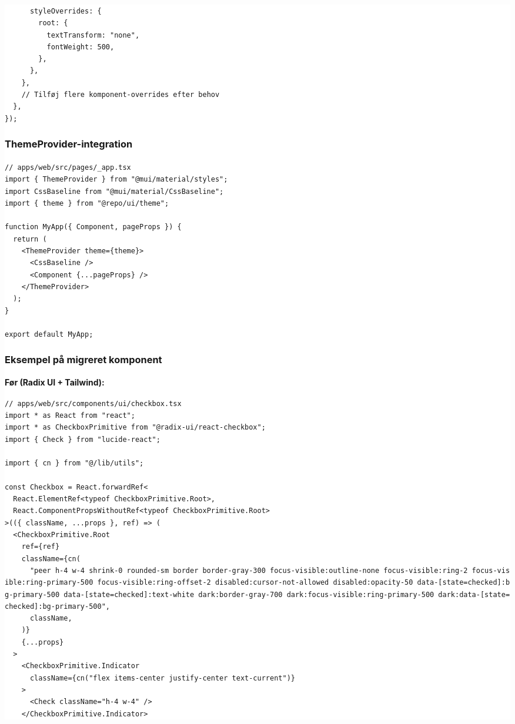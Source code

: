 ```tsx
      styleOverrides: {
        root: {
          textTransform: "none",
          fontWeight: 500,
        },
      },
    },
    // Tilføj flere komponent-overrides efter behov
  },
});
```

### ThemeProvider-integration

```tsx
// apps/web/src/pages/_app.tsx
import { ThemeProvider } from "@mui/material/styles";
import CssBaseline from "@mui/material/CssBaseline";
import { theme } from "@repo/ui/theme";

function MyApp({ Component, pageProps }) {
  return (
    <ThemeProvider theme={theme}>
      <CssBaseline />
      <Component {...pageProps} />
    </ThemeProvider>
  );
}

export default MyApp;
```

### Eksempel på migreret komponent

**Før (Radix UI + Tailwind):**

```tsx
// apps/web/src/components/ui/checkbox.tsx
import * as React from "react";
import * as CheckboxPrimitive from "@radix-ui/react-checkbox";
import { Check } from "lucide-react";

import { cn } from "@/lib/utils";

const Checkbox = React.forwardRef<
  React.ElementRef<typeof CheckboxPrimitive.Root>,
  React.ComponentPropsWithoutRef<typeof CheckboxPrimitive.Root>
>(({ className, ...props }, ref) => (
  <CheckboxPrimitive.Root
    ref={ref}
    className={cn(
      "peer h-4 w-4 shrink-0 rounded-sm border border-gray-300 focus-visible:outline-none focus-visible:ring-2 focus-visible:ring-primary-500 focus-visible:ring-offset-2 disabled:cursor-not-allowed disabled:opacity-50 data-[state=checked]:bg-primary-500 data-[state=checked]:text-white dark:border-gray-700 dark:focus-visible:ring-primary-500 dark:data-[state=checked]:bg-primary-500",
      className,
    )}
    {...props}
  >
    <CheckboxPrimitive.Indicator
      className={cn("flex items-center justify-center text-current")}
    >
      <Check className="h-4 w-4" />
    </CheckboxPrimitive.Indicator>
```